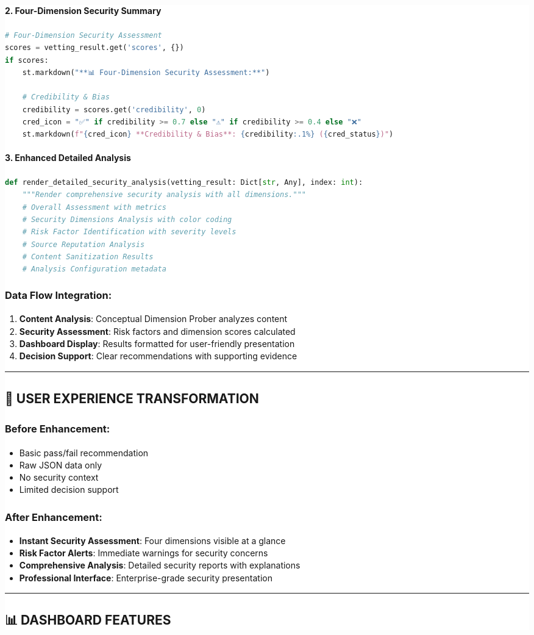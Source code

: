 #### **2. Four-Dimension Security Summary**
```python
# Four-Dimension Security Assessment
scores = vetting_result.get('scores', {})
if scores:
    st.markdown("**📊 Four-Dimension Security Assessment:**")
    
    # Credibility & Bias
    credibility = scores.get('credibility', 0)
    cred_icon = "✅" if credibility >= 0.7 else "⚠️" if credibility >= 0.4 else "❌"
    st.markdown(f"{cred_icon} **Credibility & Bias**: {credibility:.1%} ({cred_status})")
```

#### **3. Enhanced Detailed Analysis**
```python
def render_detailed_security_analysis(vetting_result: Dict[str, Any], index: int):
    """Render comprehensive security analysis with all dimensions."""
    # Overall Assessment with metrics
    # Security Dimensions Analysis with color coding
    # Risk Factor Identification with severity levels
    # Source Reputation Analysis
    # Content Sanitization Results
    # Analysis Configuration metadata
```

### **Data Flow Integration:**
1. **Content Analysis**: Conceptual Dimension Prober analyzes content
2. **Security Assessment**: Risk factors and dimension scores calculated
3. **Dashboard Display**: Results formatted for user-friendly presentation
4. **Decision Support**: Clear recommendations with supporting evidence

---

## 🚀 **USER EXPERIENCE TRANSFORMATION**

### **Before Enhancement:**
- Basic pass/fail recommendation
- Raw JSON data only
- No security context
- Limited decision support

### **After Enhancement:**
- **Instant Security Assessment**: Four dimensions visible at a glance
- **Risk Factor Alerts**: Immediate warnings for security concerns
- **Comprehensive Analysis**: Detailed security reports with explanations
- **Professional Interface**: Enterprise-grade security presentation

---

## 📊 **DASHBOARD FEATURES**
